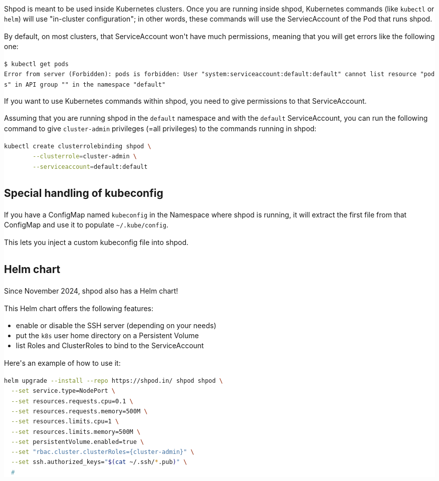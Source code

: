 Shpod is meant to be used inside Kubernetes clusters. Once you are
running inside shpod, Kubernetes commands (like `kubectl` or `helm`)
will use "in-cluster configuration"; in other words, these commands
will use the ServiecAccount of the Pod that runs shpod.

By default, on most clusters, that ServiceAccount won't have much
permissions, meaning that you will get errors like the following one:

```console
$ kubectl get pods
Error from server (Forbidden): pods is forbidden: User "system:serviceaccount:default:default" cannot list resource "pods" in API group "" in the namespace "default"
```

If you want to use Kubernetes commands within shpod, you need
to give permissions to that ServiceAccount.

Assuming that you are running shpod in the `default` namespace
and with the `default` ServiceAccount, you can run the following
command to give `cluster-admin` privileges (=all privileges) to
the commands running in shpod:

```bash
kubectl create clusterrolebinding shpod \
        --clusterrole=cluster-admin \
        --serviceaccount=default:default
```


## Special handling of kubeconfig

If you have a ConfigMap named `kubeconfig` in the Namespace
where shpod is running, it will extract the first file from
that ConfigMap and use it to populate `~/.kube/config`.

This lets you inject a custom kubeconfig file into shpod.


## Helm chart

Since November 2024, shpod also has a Helm chart!

This Helm chart offers the following features:

- enable or disable the SSH server (depending on your needs)
- put the `k8s` user home directory on a Persistent Volume
- list Roles and ClusterRoles to bind to the ServiceAccount

Here's an example of how to use it:

```bash
helm upgrade --install --repo https://shpod.in/ shpod shpod \
  --set service.type=NodePort \
  --set resources.requests.cpu=0.1 \
  --set resources.requests.memory=500M \
  --set resources.limits.cpu=1 \
  --set resources.limits.memory=500M \
  --set persistentVolume.enabled=true \
  --set "rbac.cluster.clusterRoles={cluster-admin}" \
  --set ssh.authorized_keys="$(cat ~/.ssh/*.pub)" \
  #
```
